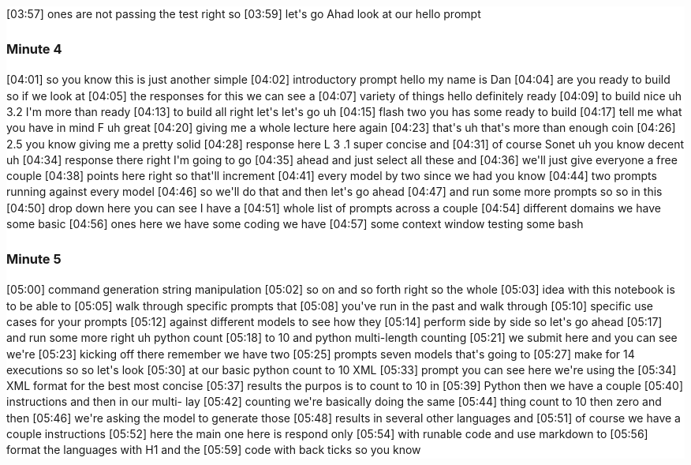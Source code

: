 [03:57] ones are not passing the test right so
[03:59] let's go Ahad look at our hello prompt

### Minute 4

[04:01] so you know this is just another simple
[04:02] introductory prompt hello my name is Dan
[04:04] are you ready to build so if we look at
[04:05] the responses for this we can see a
[04:07] variety of things hello definitely ready
[04:09] to build nice uh 3.2 I'm more than ready
[04:13] to build all right let's let's go uh
[04:15] flash two you has some ready to build
[04:17] tell me what you have in mind F uh great
[04:20] giving me a whole lecture here again
[04:23] that's uh that's more than enough coin
[04:26] 2.5 you know giving me a pretty solid
[04:28] response here L 3 .1 super concise and
[04:31] of course Sonet uh you know decent uh
[04:34] response there right I'm going to go
[04:35] ahead and just select all these and
[04:36] we'll just give everyone a free couple
[04:38] points here right so that'll increment
[04:41] every model by two since we had you know
[04:44] two prompts running against every model
[04:46] so we'll do that and then let's go ahead
[04:47] and run some more prompts so so in this
[04:50] drop down here you can see I have a
[04:51] whole list of prompts across a couple
[04:54] different domains we have some basic
[04:56] ones here we have some coding we have
[04:57] some context window testing some bash

### Minute 5

[05:00] command generation string manipulation
[05:02] so on and so forth right so the whole
[05:03] idea with this notebook is to be able to
[05:05] walk through specific prompts that
[05:08] you've run in the past and walk through
[05:10] specific use cases for your prompts
[05:12] against different models to see how they
[05:14] perform side by side so let's go ahead
[05:17] and run some more right uh python count
[05:18] to 10 and python multi-length counting
[05:21] we submit here and you can see we're
[05:23] kicking off there remember we have two
[05:25] prompts seven models that's going to
[05:27] make for 14 executions so so let's look
[05:30] at our basic python count to 10 XML
[05:33] prompt you can see here we're using the
[05:34] XML format for the best most concise
[05:37] results the purpos is to count to 10 in
[05:39] Python then we have a couple
[05:40] instructions and then in our multi- lay
[05:42] counting we're basically doing the same
[05:44] thing count to 10 then zero and then
[05:46] we're asking the model to generate those
[05:48] results in several other languages and
[05:51] of course we have a couple instructions
[05:52] here the main one here is respond only
[05:54] with runable code and use markdown to
[05:56] format the languages with H1 and the
[05:59] code with back ticks so you know